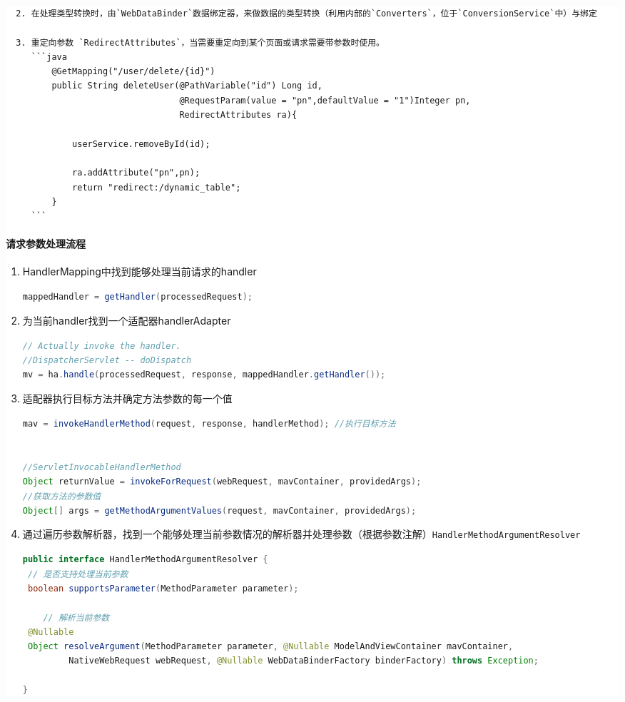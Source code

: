       2. 在处理类型转换时，由`WebDataBinder`数据绑定器，来做数据的类型转换（利用内部的`Converters`，位于`ConversionService`中）与绑定
      
      3. 重定向参数 `RedirectAttributes`，当需要重定向到某个页面或请求需要带参数时使用。
         ```java
             @GetMapping("/user/delete/{id}")
             public String deleteUser(@PathVariable("id") Long id,
                                      @RequestParam(value = "pn",defaultValue = "1")Integer pn,
                                      RedirectAttributes ra){
         
                 userService.removeById(id);
         
                 ra.addAttribute("pn",pn);
                 return "redirect:/dynamic_table";
             }
         ```
      
         

#### 请求参数处理流程

1. HandlerMapping中找到能够处理当前请求的handler
   ```java
   mappedHandler = getHandler(processedRequest);
   ```

   

2. 为当前handler找到一个适配器handlerAdapter
   ```java
   // Actually invoke the handler.
   //DispatcherServlet -- doDispatch
   mv = ha.handle(processedRequest, response, mappedHandler.getHandler());
   ```

   

3. 适配器执行目标方法并确定方法参数的每一个值
   ```java
   mav = invokeHandlerMethod(request, response, handlerMethod); //执行目标方法
   
   
   //ServletInvocableHandlerMethod
   Object returnValue = invokeForRequest(webRequest, mavContainer, providedArgs);
   //获取方法的参数值
   Object[] args = getMethodArgumentValues(request, mavContainer, providedArgs);
   ```

4. 通过遍历参数解析器，找到一个能够处理当前参数情况的解析器并处理参数（根据参数注解）`HandlerMethodArgumentResolver`
   ```java
   public interface HandlerMethodArgumentResolver {
   	// 是否支持处理当前参数
   	boolean supportsParameter(MethodParameter parameter);
   
       // 解析当前参数
   	@Nullable
   	Object resolveArgument(MethodParameter parameter, @Nullable ModelAndViewContainer mavContainer,
   			NativeWebRequest webRequest, @Nullable WebDataBinderFactory binderFactory) throws Exception;
   
   }
   ```
